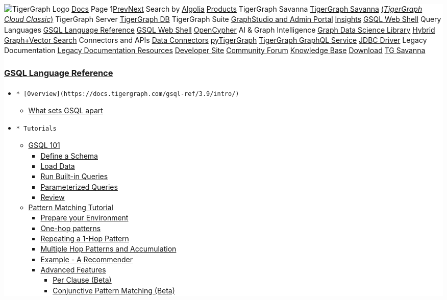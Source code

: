 ![TigerGraph Logo](https://www.tigergraph.com/wp-content/uploads/2020/05/TG_LOGO.svg) [Docs](https://docs.tigergraph.com/home)
Page 1[Prev](https://docs.tigergraph.com/gsql-ref/3.9/ddl-and-loading/managing-loading-job)[Next](https://docs.tigergraph.com/gsql-ref/3.9/ddl-and-loading/managing-loading-job)
Search by [Algolia](https://www.algolia.com/docsearch)
[Products](https://docs.tigergraph.com/gsql-ref/3.9/ddl-and-loading/managing-loading-job)
TigerGraph Savanna
[TigerGraph Savanna](https://docs.tigergraph.com/savanna/main/overview/) [(_TigerGraph Cloud Classic_)](https://docs.tigergraph.com/cloud/main/start/overview)
TigerGraph Server
[TigerGraph DB](https://docs.tigergraph.com/tigergraph-server/4.2/intro/)
TigerGraph Suite
[GraphStudio and Admin Portal](https://docs.tigergraph.com/gui/4.2/intro/) [Insights](https://docs.tigergraph.com/insights/4.2/intro/) [GSQL Web Shell](https://docs.tigergraph.com/tigergraph-server/current/gsql-shell/web)
Query Languages
[GSQL Language Reference](https://docs.tigergraph.com/gsql-ref/4.2/intro/) [GSQL Web Shell](https://docs.tigergraph.com/tigergraph-server/current/gsql-shell/web) [OpenCypher](https://docs.tigergraph.com/gsql-ref/current/opencypher-in-gsql)
AI & Graph Intelligence
[Graph Data Science Library](https://docs.tigergraph.com/graph-ml/3.10/intro/) [Hybrid Graph+Vector Search](https://docs.tigergraph.com/gsql-ref/current/vector/)
Connectors and APIs
[Data Connectors](https://docs.tigergraph.com/tigergraph-server/current/data-loading) [pyTigerGraph](https://docs.tigergraph.com/pytigergraph/1.8/intro/) [TigerGraph GraphQL Service](https://docs.tigergraph.com/graphql/3.9/) [JDBC Driver](https://github.com/tigergraph/ecosys/tree/master/tools/etl/tg-jdbc-driver)
Legacy Documentation
[ Legacy Documentation ](https://docs-legacy.tigergraph.com)
[Resources](https://docs.tigergraph.com/gsql-ref/3.9/ddl-and-loading/managing-loading-job)
[Developer Site](https://dev.tigergraph.com/) [Community Forum](https://community.tigergraph.com/) [Knowledge Base](https://tigergraph.freshdesk.com/support/solutions)
[Download](https://dl.tigergraph.com)
[ TG Savanna](https://savanna.tgcloud.io)
### [GSQL Language Reference](https://docs.tigergraph.com/gsql-ref/3.9/intro/)
  *     * [Overview](https://docs.tigergraph.com/gsql-ref/3.9/intro/)
    * [What sets GSQL apart](https://docs.tigergraph.com/gsql-ref/3.9/intro/set-gsql-apart)
  *     * Tutorials
      * [GSQL 101](https://docs.tigergraph.com/gsql-ref/3.9/tutorials/gsql-101/)
        * [Define a Schema](https://docs.tigergraph.com/gsql-ref/3.9/tutorials/gsql-101/define-a-schema)
        * [Load Data](https://docs.tigergraph.com/gsql-ref/3.9/tutorials/gsql-101/load-data-gsql-101)
        * [Run Built-in Queries](https://docs.tigergraph.com/gsql-ref/3.9/tutorials/gsql-101/built-in-select-queries)
        * [Parameterized Queries](https://docs.tigergraph.com/gsql-ref/3.9/tutorials/gsql-101/parameterized-gsql-query)
        * [Review](https://docs.tigergraph.com/gsql-ref/3.9/tutorials/gsql-101/review)
      * [Pattern Matching Tutorial](https://docs.tigergraph.com/gsql-ref/3.9/tutorials/pattern-matching/)
        * [Prepare your Environment](https://docs.tigergraph.com/gsql-ref/3.9/tutorials/pattern-matching/prepare-environment)
        * [One-hop patterns](https://docs.tigergraph.com/gsql-ref/3.9/tutorials/pattern-matching/one-hop-patterns)
        * [Repeating a 1-Hop Pattern](https://docs.tigergraph.com/gsql-ref/3.9/tutorials/pattern-matching/repeating-a-pattern)
        * [Multiple Hop Patterns and Accumulation](https://docs.tigergraph.com/gsql-ref/3.9/tutorials/pattern-matching/multiple-hop-and-accumulation)
        * [Example - A Recommender](https://docs.tigergraph.com/gsql-ref/3.9/tutorials/pattern-matching/example)
        * [Advanced Features](https://docs.tigergraph.com/gsql-ref/3.9/tutorials/pattern-matching/adv/)
          * [Per Clause (Beta)](https://docs.tigergraph.com/gsql-ref/3.9/tutorials/pattern-matching/adv/per-clause)
          * [Conjunctive Pattern Matching (Beta)](https://docs.tigergraph.com/gsql-ref/3.9/tutorials/pattern-matching/adv/conjunctive-pattern-matching)